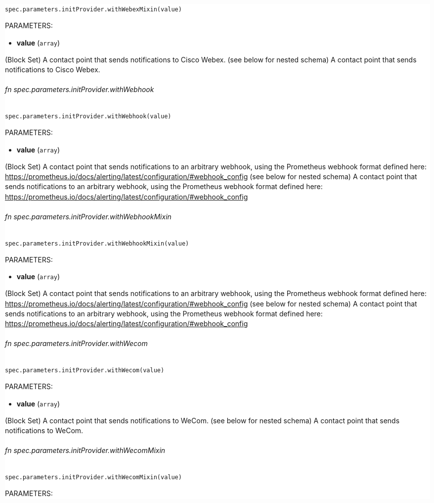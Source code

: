 ```jsonnet
spec.parameters.initProvider.withWebexMixin(value)
```

PARAMETERS:

* **value** (`array`)

(Block Set) A contact point that sends notifications to Cisco Webex. (see below for nested schema)
A contact point that sends notifications to Cisco Webex.
###### fn spec.parameters.initProvider.withWebhook

```jsonnet
spec.parameters.initProvider.withWebhook(value)
```

PARAMETERS:

* **value** (`array`)

(Block Set) A contact point that sends notifications to an arbitrary webhook, using the Prometheus webhook format defined here: https://prometheus.io/docs/alerting/latest/configuration/#webhook_config (see below for nested schema)
A contact point that sends notifications to an arbitrary webhook, using the Prometheus webhook format defined here: https://prometheus.io/docs/alerting/latest/configuration/#webhook_config
###### fn spec.parameters.initProvider.withWebhookMixin

```jsonnet
spec.parameters.initProvider.withWebhookMixin(value)
```

PARAMETERS:

* **value** (`array`)

(Block Set) A contact point that sends notifications to an arbitrary webhook, using the Prometheus webhook format defined here: https://prometheus.io/docs/alerting/latest/configuration/#webhook_config (see below for nested schema)
A contact point that sends notifications to an arbitrary webhook, using the Prometheus webhook format defined here: https://prometheus.io/docs/alerting/latest/configuration/#webhook_config
###### fn spec.parameters.initProvider.withWecom

```jsonnet
spec.parameters.initProvider.withWecom(value)
```

PARAMETERS:

* **value** (`array`)

(Block Set) A contact point that sends notifications to WeCom. (see below for nested schema)
A contact point that sends notifications to WeCom.
###### fn spec.parameters.initProvider.withWecomMixin

```jsonnet
spec.parameters.initProvider.withWecomMixin(value)
```

PARAMETERS:
